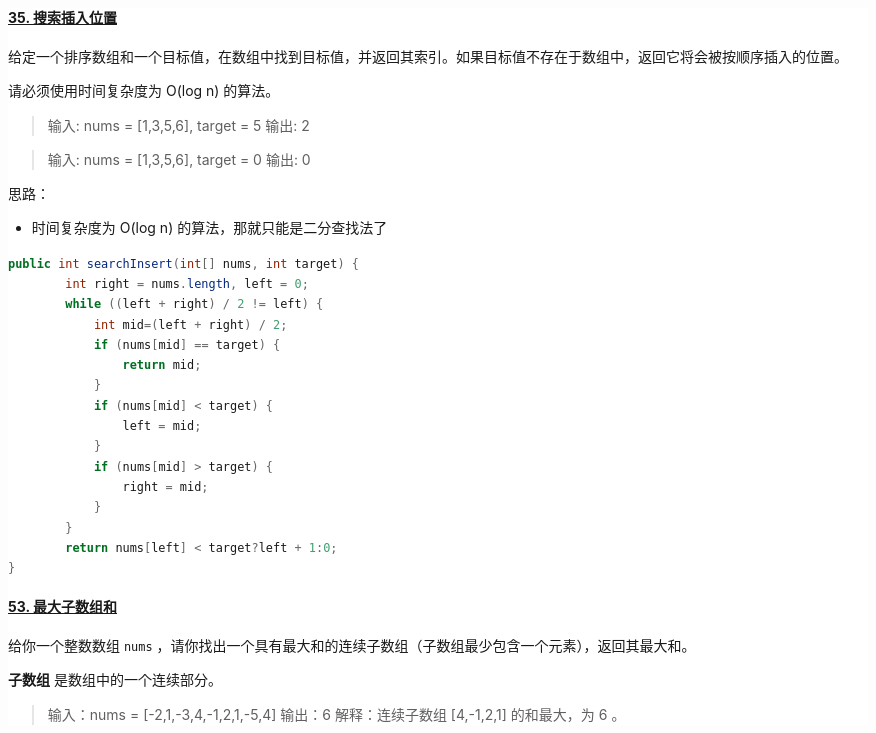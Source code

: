 

#### [35. 搜索插入位置](https://leetcode-cn.com/problems/search-insert-position/)

给定一个排序数组和一个目标值，在数组中找到目标值，并返回其索引。如果目标值不存在于数组中，返回它将会被按顺序插入的位置。

请必须使用时间复杂度为 O(log n) 的算法。



> 输入: nums = [1,3,5,6], target = 5
> 输出: 2



>输入: nums = [1,3,5,6], target = 0
>输出: 0



思路：

- 时间复杂度为 O(log n) 的算法，那就只能是二分查找法了



```java
public int searchInsert(int[] nums, int target) {
        int right = nums.length, left = 0;
        while ((left + right) / 2 != left) {
            int mid=(left + right) / 2;
            if (nums[mid] == target) {
                return mid;
            }
            if (nums[mid] < target) {
                left = mid;
            }
            if (nums[mid] > target) {
                right = mid;
            }
        }
        return nums[left] < target?left + 1:0;
}
```



#### [53. 最大子数组和](https://leetcode-cn.com/problems/maximum-subarray/)



给你一个整数数组 `nums` ，请你找出一个具有最大和的连续子数组（子数组最少包含一个元素），返回其最大和。

**子数组** 是数组中的一个连续部分。



>输入：nums = [-2,1,-3,4,-1,2,1,-5,4]
>输出：6
>解释：连续子数组 [4,-1,2,1] 的和最大，为 6 。
